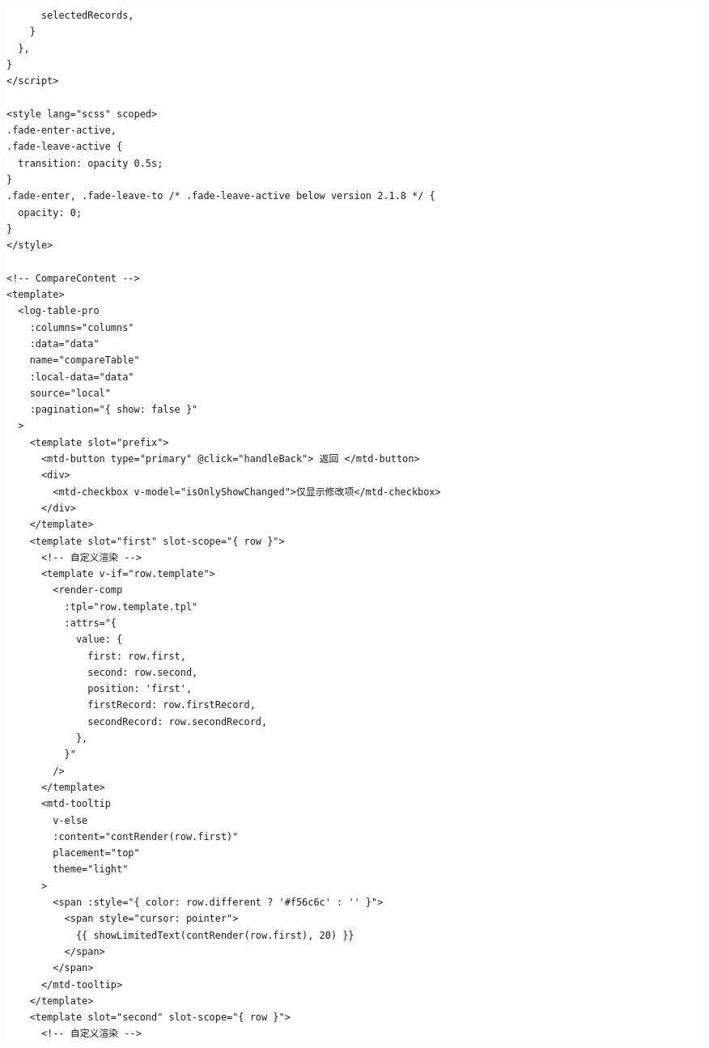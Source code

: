 ```vue
      selectedRecords,
    }
  },
}
</script>

<style lang="scss" scoped>
.fade-enter-active,
.fade-leave-active {
  transition: opacity 0.5s;
}
.fade-enter, .fade-leave-to /* .fade-leave-active below version 2.1.8 */ {
  opacity: 0;
}
</style>

<!-- CompareContent -->
<template>
  <log-table-pro
    :columns="columns"
    :data="data"
    name="compareTable"
    :local-data="data"
    source="local"
    :pagination="{ show: false }"
  >
    <template slot="prefix">
      <mtd-button type="primary" @click="handleBack"> 返回 </mtd-button>
      <div>
        <mtd-checkbox v-model="isOnlyShowChanged">仅显示修改项</mtd-checkbox>
      </div>
    </template>
    <template slot="first" slot-scope="{ row }">
      <!-- 自定义渲染 -->
      <template v-if="row.template">
        <render-comp
          :tpl="row.template.tpl"
          :attrs="{
            value: {
              first: row.first,
              second: row.second,
              position: 'first',
              firstRecord: row.firstRecord,
              secondRecord: row.secondRecord,
            },
          }"
        />
      </template>
      <mtd-tooltip
        v-else
        :content="contRender(row.first)"
        placement="top"
        theme="light"
      >
        <span :style="{ color: row.different ? '#f56c6c' : '' }">
          <span style="cursor: pointer">
            {{ showLimitedText(contRender(row.first), 20) }}
          </span>
        </span>
      </mtd-tooltip>
    </template>
    <template slot="second" slot-scope="{ row }">
      <!-- 自定义渲染 -->
```